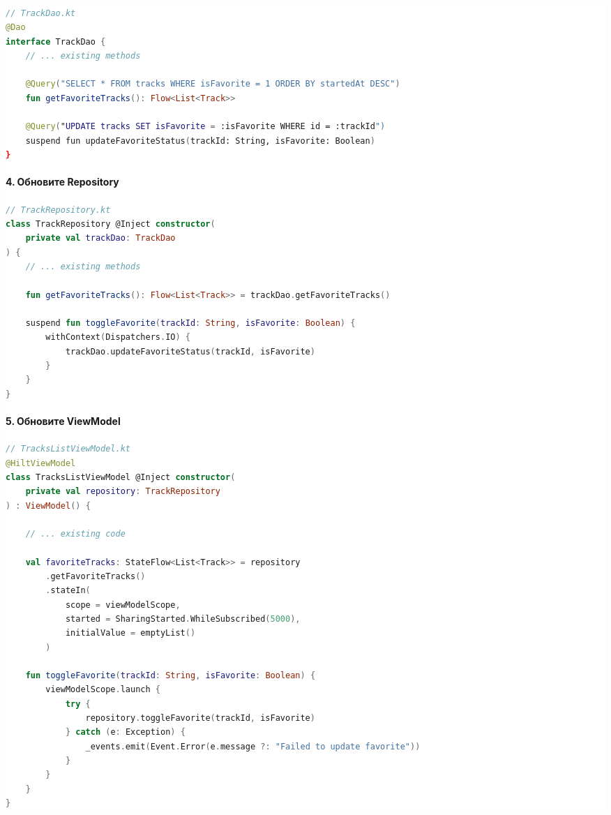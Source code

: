```kotlin
// TrackDao.kt
@Dao
interface TrackDao {
    // ... existing methods
    
    @Query("SELECT * FROM tracks WHERE isFavorite = 1 ORDER BY startedAt DESC")
    fun getFavoriteTracks(): Flow<List<Track>>
    
    @Query("UPDATE tracks SET isFavorite = :isFavorite WHERE id = :trackId")
    suspend fun updateFavoriteStatus(trackId: String, isFavorite: Boolean)
}
```

#### 4. Обновите Repository

```kotlin
// TrackRepository.kt
class TrackRepository @Inject constructor(
    private val trackDao: TrackDao
) {
    // ... existing methods
    
    fun getFavoriteTracks(): Flow<List<Track>> = trackDao.getFavoriteTracks()
    
    suspend fun toggleFavorite(trackId: String, isFavorite: Boolean) {
        withContext(Dispatchers.IO) {
            trackDao.updateFavoriteStatus(trackId, isFavorite)
        }
    }
}
```

#### 5. Обновите ViewModel

```kotlin
// TracksListViewModel.kt
@HiltViewModel
class TracksListViewModel @Inject constructor(
    private val repository: TrackRepository
) : ViewModel() {
    
    // ... existing code
    
    val favoriteTracks: StateFlow<List<Track>> = repository
        .getFavoriteTracks()
        .stateIn(
            scope = viewModelScope,
            started = SharingStarted.WhileSubscribed(5000),
            initialValue = emptyList()
        )
    
    fun toggleFavorite(trackId: String, isFavorite: Boolean) {
        viewModelScope.launch {
            try {
                repository.toggleFavorite(trackId, isFavorite)
            } catch (e: Exception) {
                _events.emit(Event.Error(e.message ?: "Failed to update favorite"))
            }
        }
    }
}
```

